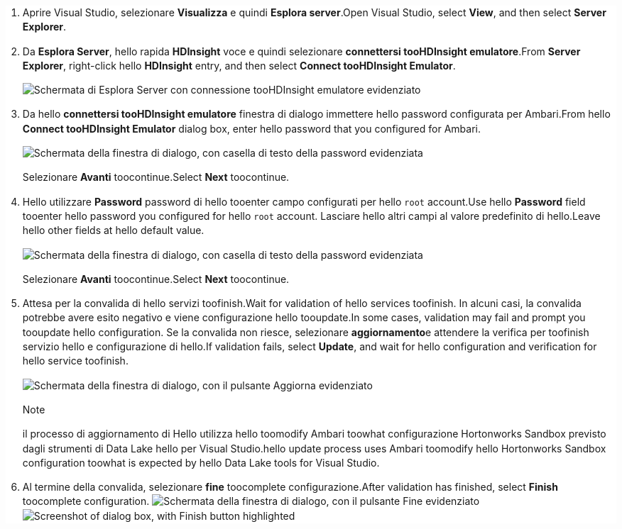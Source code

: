 1. <span data-ttu-id="d9ba0-123">Aprire Visual Studio, selezionare **Visualizza** e quindi **Esplora server**.</span><span class="sxs-lookup"><span data-stu-id="d9ba0-123">Open Visual Studio, select **View**, and then select **Server Explorer**.</span></span>

2. <span data-ttu-id="d9ba0-124">Da **Esplora Server**, hello rapida **HDInsight** voce e quindi selezionare **connettersi tooHDInsight emulatore**.</span><span class="sxs-lookup"><span data-stu-id="d9ba0-124">From **Server Explorer**, right-click hello **HDInsight** entry, and then select **Connect tooHDInsight Emulator**.</span></span>

    ![Schermata di Esplora Server con connessione tooHDInsight emulatore evidenziato](./media/hdinsight-hadoop-emulator-visual-studio/connect-emulator.png)

3. <span data-ttu-id="d9ba0-126">Da hello **connettersi tooHDInsight emulatore** finestra di dialogo immettere hello password configurata per Ambari.</span><span class="sxs-lookup"><span data-stu-id="d9ba0-126">From hello **Connect tooHDInsight Emulator** dialog box, enter hello password that you configured for Ambari.</span></span>

    ![Schermata della finestra di dialogo, con casella di testo della password evidenziata](./media/hdinsight-hadoop-emulator-visual-studio/enter-ambari-password.png)

    <span data-ttu-id="d9ba0-128">Selezionare **Avanti** toocontinue.</span><span class="sxs-lookup"><span data-stu-id="d9ba0-128">Select **Next** toocontinue.</span></span>

4. <span data-ttu-id="d9ba0-129">Hello utilizzare **Password** password di hello tooenter campo configurati per hello `root` account.</span><span class="sxs-lookup"><span data-stu-id="d9ba0-129">Use hello **Password** field tooenter hello password you configured for hello `root` account.</span></span> <span data-ttu-id="d9ba0-130">Lasciare hello altri campi al valore predefinito di hello.</span><span class="sxs-lookup"><span data-stu-id="d9ba0-130">Leave hello other fields at hello default value.</span></span>

    ![Schermata della finestra di dialogo, con casella di testo della password evidenziata](./media/hdinsight-hadoop-emulator-visual-studio/enter-root-password.png)

    <span data-ttu-id="d9ba0-132">Selezionare **Avanti** toocontinue.</span><span class="sxs-lookup"><span data-stu-id="d9ba0-132">Select **Next** toocontinue.</span></span>

5. <span data-ttu-id="d9ba0-133">Attesa per la convalida di hello servizi toofinish.</span><span class="sxs-lookup"><span data-stu-id="d9ba0-133">Wait for validation of hello services toofinish.</span></span> <span data-ttu-id="d9ba0-134">In alcuni casi, la convalida potrebbe avere esito negativo e viene configurazione hello tooupdate.</span><span class="sxs-lookup"><span data-stu-id="d9ba0-134">In some cases, validation may fail and prompt you tooupdate hello configuration.</span></span> <span data-ttu-id="d9ba0-135">Se la convalida non riesce, selezionare **aggiornamento**e attendere la verifica per toofinish servizio hello e configurazione di hello.</span><span class="sxs-lookup"><span data-stu-id="d9ba0-135">If validation fails, select **Update**, and wait for hello configuration and verification for hello service toofinish.</span></span>

    ![Schermata della finestra di dialogo, con il pulsante Aggiorna evidenziato](./media/hdinsight-hadoop-emulator-visual-studio/fail-and-update.png)

    > [!NOTE]
    > <span data-ttu-id="d9ba0-137">il processo di aggiornamento di Hello utilizza hello toomodify Ambari toowhat configurazione Hortonworks Sandbox previsto dagli strumenti di Data Lake hello per Visual Studio.</span><span class="sxs-lookup"><span data-stu-id="d9ba0-137">hello update process uses Ambari toomodify hello Hortonworks Sandbox configuration toowhat is expected by hello Data Lake tools for Visual Studio.</span></span>

6. <span data-ttu-id="d9ba0-138">Al termine della convalida, selezionare **fine** toocomplete configurazione.</span><span class="sxs-lookup"><span data-stu-id="d9ba0-138">After validation has finished, select **Finish** toocomplete configuration.</span></span>
    <span data-ttu-id="d9ba0-139">![Schermata della finestra di dialogo, con il pulsante Fine evidenziato](./media/hdinsight-hadoop-emulator-visual-studio/finished-connect.png)</span><span class="sxs-lookup"><span data-stu-id="d9ba0-139">![Screenshot of dialog box, with Finish button highlighted](./media/hdinsight-hadoop-emulator-visual-studio/finished-connect.png)</span></span>
